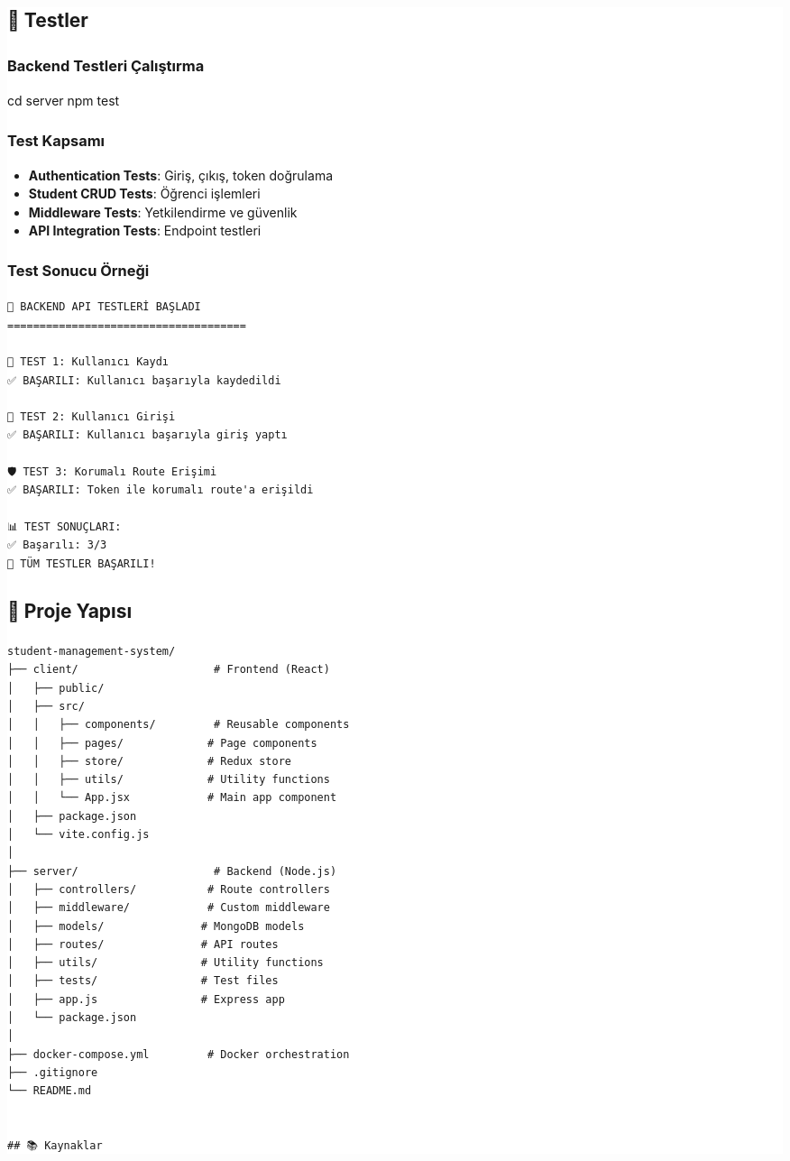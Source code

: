 
## 🧪 Testler

### Backend Testleri Çalıştırma
cd server
npm test

### Test Kapsamı
- **Authentication Tests**: Giriş, çıkış, token doğrulama
- **Student CRUD Tests**: Öğrenci işlemleri
- **Middleware Tests**: Yetkilendirme ve güvenlik
- **API Integration Tests**: Endpoint testleri

### Test Sonucu Örneği
```
🧪 BACKEND API TESTLERİ BAŞLADI
=====================================

📝 TEST 1: Kullanıcı Kaydı
✅ BAŞARILI: Kullanıcı başarıyla kaydedildi

🔐 TEST 2: Kullanıcı Girişi  
✅ BAŞARILI: Kullanıcı başarıyla giriş yaptı

🛡️ TEST 3: Korumalı Route Erişimi
✅ BAŞARILI: Token ile korumalı route'a erişildi

📊 TEST SONUÇLARI:
✅ Başarılı: 3/3
🎉 TÜM TESTLER BAŞARILI!
```

## 📁 Proje Yapısı

```
student-management-system/
├── client/                     # Frontend (React)
│   ├── public/
│   ├── src/
│   │   ├── components/         # Reusable components
│   │   ├── pages/             # Page components
│   │   ├── store/             # Redux store
│   │   ├── utils/             # Utility functions
│   │   └── App.jsx            # Main app component
│   ├── package.json
│   └── vite.config.js
│
├── server/                     # Backend (Node.js)
│   ├── controllers/           # Route controllers
│   ├── middleware/            # Custom middleware
│   ├── models/               # MongoDB models
│   ├── routes/               # API routes
│   ├── utils/                # Utility functions
│   ├── tests/                # Test files
│   ├── app.js                # Express app
│   └── package.json
│
├── docker-compose.yml         # Docker orchestration
├── .gitignore
└── README.md


## 📚 Kaynaklar
```